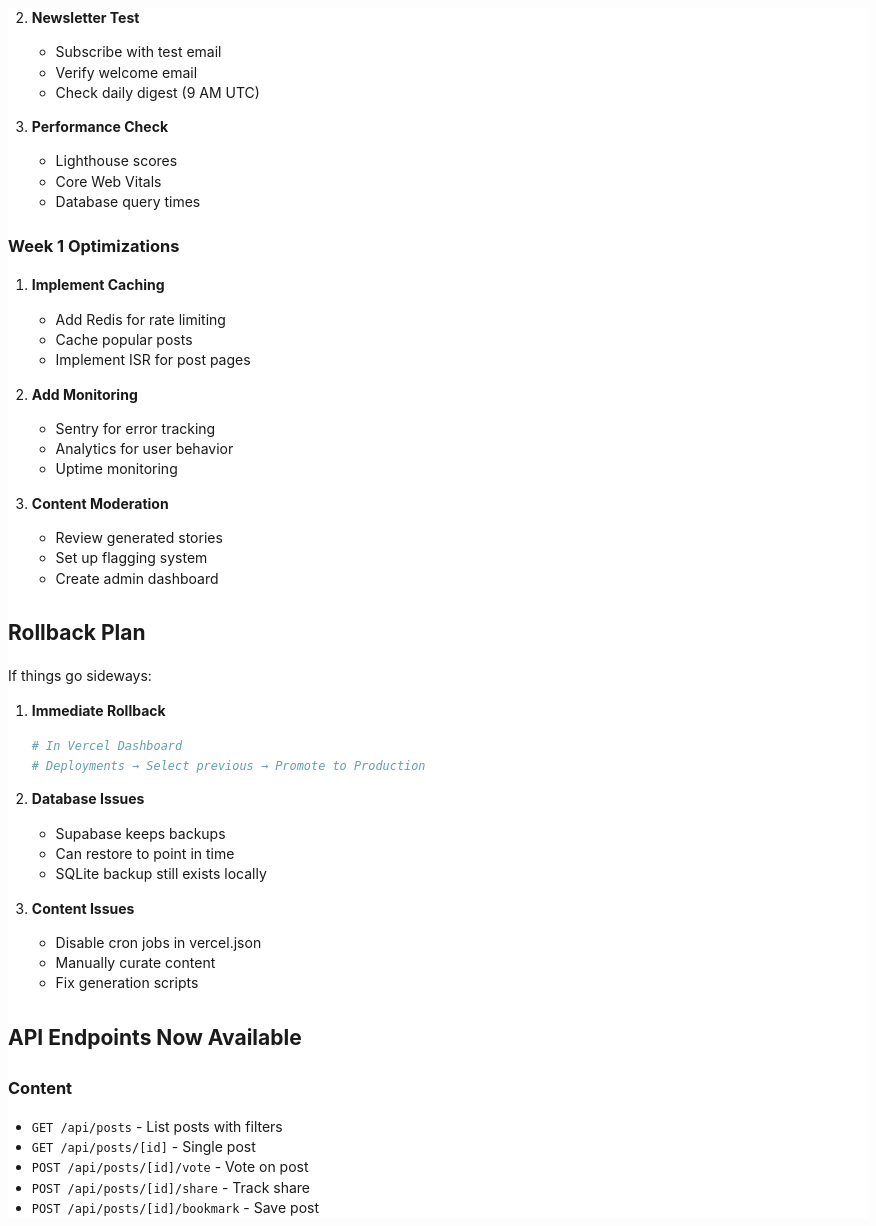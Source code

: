 2. **Newsletter Test**
   - Subscribe with test email
   - Verify welcome email
   - Check daily digest (9 AM UTC)

3. **Performance Check**
   - Lighthouse scores
   - Core Web Vitals
   - Database query times

### Week 1 Optimizations

1. **Implement Caching**
   - Add Redis for rate limiting
   - Cache popular posts
   - Implement ISR for post pages

2. **Add Monitoring**
   - Sentry for error tracking
   - Analytics for user behavior
   - Uptime monitoring

3. **Content Moderation**
   - Review generated stories
   - Set up flagging system
   - Create admin dashboard

## Rollback Plan

If things go sideways:

1. **Immediate Rollback**
   ```bash
   # In Vercel Dashboard
   # Deployments → Select previous → Promote to Production
   ```

2. **Database Issues**
   - Supabase keeps backups
   - Can restore to point in time
   - SQLite backup still exists locally

3. **Content Issues**
   - Disable cron jobs in vercel.json
   - Manually curate content
   - Fix generation scripts

## API Endpoints Now Available

### Content
- `GET /api/posts` - List posts with filters
- `GET /api/posts/[id]` - Single post
- `POST /api/posts/[id]/vote` - Vote on post
- `POST /api/posts/[id]/share` - Track share
- `POST /api/posts/[id]/bookmark` - Save post
